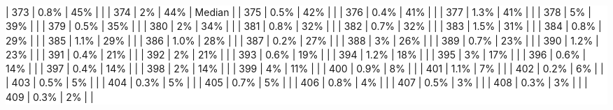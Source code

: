 | 373 | 0.8% | 45% |  |
| 374 | 2% | 44% | Median |
| 375 | 0.5% | 42% |  |
| 376 | 0.4% | 41% |  |
| 377 | 1.3% | 41% |  |
| 378 | 5% | 39% |  |
| 379 | 0.5% | 35% |  |
| 380 | 2% | 34% |  |
| 381 | 0.8% | 32% |  |
| 382 | 0.7% | 32% |  |
| 383 | 1.5% | 31% |  |
| 384 | 0.8% | 29% |  |
| 385 | 1.1% | 29% |  |
| 386 | 1.0% | 28% |  |
| 387 | 0.2% | 27% |  |
| 388 | 3% | 26% |  |
| 389 | 0.7% | 23% |  |
| 390 | 1.2% | 23% |  |
| 391 | 0.4% | 21% |  |
| 392 | 2% | 21% |  |
| 393 | 0.6% | 19% |  |
| 394 | 1.2% | 18% |  |
| 395 | 3% | 17% |  |
| 396 | 0.6% | 14% |  |
| 397 | 0.4% | 14% |  |
| 398 | 2% | 14% |  |
| 399 | 4% | 11% |  |
| 400 | 0.9% | 8% |  |
| 401 | 1.1% | 7% |  |
| 402 | 0.2% | 6% |  |
| 403 | 0.5% | 5% |  |
| 404 | 0.3% | 5% |  |
| 405 | 0.7% | 5% |  |
| 406 | 0.8% | 4% |  |
| 407 | 0.5% | 3% |  |
| 408 | 0.3% | 3% |  |
| 409 | 0.3% | 2% |  |